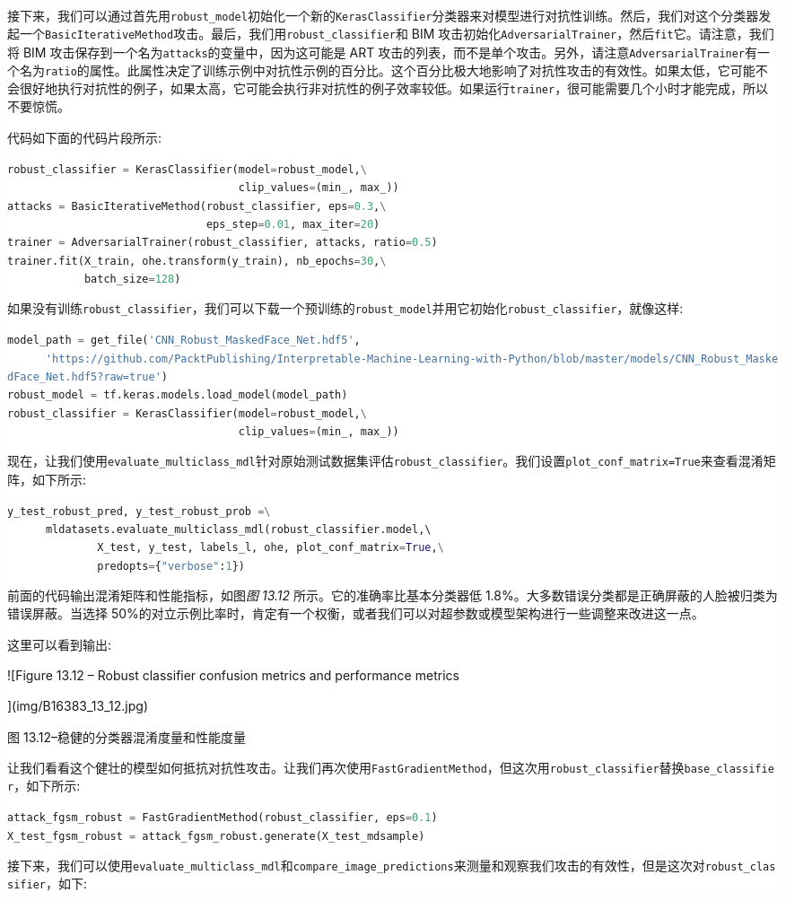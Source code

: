 接下来，我们可以通过首先用`robust_model`初始化一个新的`KerasClassifier`分类器来对模型进行对抗性训练。然后，我们对这个分类器发起一个`BasicIterativeMethod`攻击。最后，我们用`robust_classifier`和 BIM 攻击初始化`AdversarialTrainer`，然后`fit`它。请注意，我们将 BIM 攻击保存到一个名为`attacks`的变量中，因为这可能是 ART 攻击的列表，而不是单个攻击。另外，请注意`AdversarialTrainer`有一个名为`ratio`的属性。此属性决定了训练示例中对抗性示例的百分比。这个百分比极大地影响了对抗性攻击的有效性。如果太低，它可能不会很好地执行对抗性的例子，如果太高，它可能会执行非对抗性的例子效率较低。如果运行`trainer`，很可能需要几个小时才能完成，所以不要惊慌。

代码如下面的代码片段所示:

```py
robust_classifier = KerasClassifier(model=robust_model,\
                                    clip_values=(min_, max_))
attacks = BasicIterativeMethod(robust_classifier, eps=0.3,\
                               eps_step=0.01, max_iter=20)
trainer = AdversarialTrainer(robust_classifier, attacks, ratio=0.5)
trainer.fit(X_train, ohe.transform(y_train), nb_epochs=30,\
            batch_size=128) 
```

如果没有训练`robust_classifier`，我们可以下载一个预训练的`robust_model`并用它初始化`robust_classifier`，就像这样:

```py
model_path = get_file('CNN_Robust_MaskedFace_Net.hdf5',
      'https://github.com/PacktPublishing/Interpretable-Machine-Learning-with-Python/blob/master/models/CNN_Robust_MaskedFace_Net.hdf5?raw=true')
robust_model = tf.keras.models.load_model(model_path)
robust_classifier = KerasClassifier(model=robust_model,\
                                    clip_values=(min_, max_)) 
```

现在，让我们使用`evaluate_multiclass_mdl`针对原始测试数据集评估`robust_classifier`。我们设置`plot_conf_matrix=True`来查看混淆矩阵，如下所示:

```py
y_test_robust_pred, y_test_robust_prob =\
      mldatasets.evaluate_multiclass_mdl(robust_classifier.model,\  
              X_test, y_test, labels_l, ohe, plot_conf_matrix=True,\
              predopts={"verbose":1})
```

前面的代码输出混淆矩阵和性能指标，如图*图 13.12* 所示。它的准确率比基本分类器低 1.8%。大多数错误分类都是正确屏蔽的人脸被归类为错误屏蔽。当选择 50%的对立示例比率时，肯定有一个权衡，或者我们可以对超参数或模型架构进行一些调整来改进这一点。

这里可以看到输出:

![Figure 13.12 – Robust classifier confusion metrics and performance metrics 

](img/B16383_13_12.jpg)

图 13.12–稳健的分类器混淆度量和性能度量

让我们看看这个健壮的模型如何抵抗对抗性攻击。让我们再次使用`FastGradientMethod`，但这次用`robust_classifier`替换`base_classifier`，如下所示:

```py
attack_fgsm_robust = FastGradientMethod(robust_classifier, eps=0.1)
X_test_fgsm_robust = attack_fgsm_robust.generate(X_test_mdsample)
```

接下来，我们可以使用`evaluate_multiclass_mdl`和`compare_image_predictions`来测量和观察我们攻击的有效性，但是这次对`robust_classifier`，如下:
